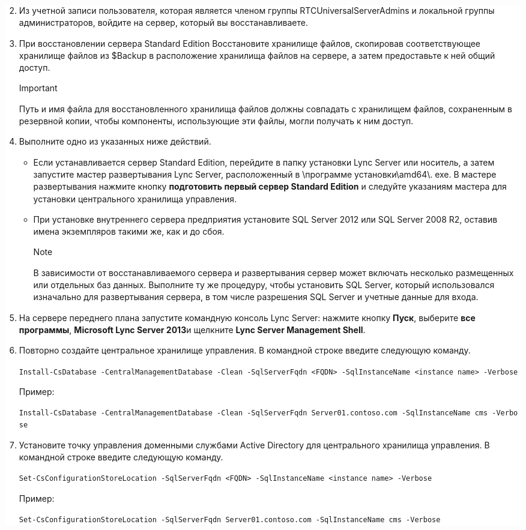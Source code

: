 2.  Из учетной записи пользователя, которая является членом группы RTCUniversalServerAdmins и локальной группы администраторов, войдите на сервер, который вы восстанавливаете.

3.  При восстановлении сервера Standard Edition Восстановите хранилище файлов, скопировав соответствующее хранилище файлов из $Backup в расположение хранилища файлов на сервере, а затем предоставьте к ней общий доступ.
    
    <div>
    

    > [!IMPORTANT]  
    > Путь и имя файла для восстановленного хранилища файлов должны совпадать с хранилищем файлов, сохраненным в резервной копии, чтобы компоненты, использующие эти файлы, могли получать к ним доступ.

    
    </div>

4.  Выполните одно из указанных ниже действий.
    
      - Если устанавливается сервер Standard Edition, перейдите в папку установки Lync Server или носитель, а затем запустите мастер развертывания Lync Server, расположенный в \\программе установки\\amd64\\. exe. В мастере развертывания нажмите кнопку **подготовить первый сервер Standard Edition** и следуйте указаниям мастера для установки центрального хранилища управления.
    
      - При установке внутреннего сервера предприятия установите SQL Server 2012 или SQL Server 2008 R2, оставив имена экземпляров такими же, как и до сбоя.
        
        <div>
        

        > [!NOTE]  
        > В зависимости от восстанавливаемого сервера и развертывания сервер может включать несколько размещенных или отдельных баз данных. Выполните ту же процедуру, чтобы установить SQL Server, который использовался изначально для развертывания сервера, в том числе разрешения SQL Server и учетные данные для входа.

        
        </div>

5.  На сервере переднего плана запустите командную консоль Lync Server: нажмите кнопку **Пуск**, выберите **все программы**, **Microsoft Lync Server 2013**и щелкните **Lync Server Management Shell**.

6.  Повторно создайте центральное хранилище управления. В командной строке введите следующую команду.
    
        Install-CsDatabase -CentralManagementDatabase -Clean -SqlServerFqdn <FQDN> -SqlInstanceName <instance name> -Verbose
    
    Пример:
    
        Install-CsDatabase -CentralManagementDatabase -Clean -SqlServerFqdn Server01.contoso.com -SqlInstanceName cms -Verbose

7.  Установите точку управления доменными службами Active Directory для центрального хранилища управления. В командной строке введите следующую команду.
    
        Set-CsConfigurationStoreLocation -SqlServerFqdn <FQDN> -SqlInstanceName <instance name> -Verbose
    
    Пример:
    
        Set-CsConfigurationStoreLocation -SqlServerFqdn Server01.contoso.com -SqlInstanceName cms -Verbose
    